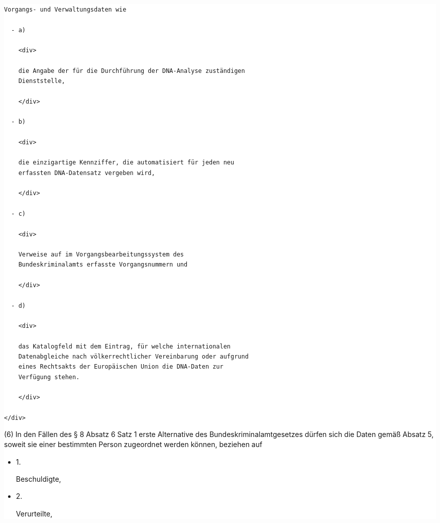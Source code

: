     Vorgangs- und Verwaltungsdaten wie
    
      - a)
        
        <div>
        
        die Angabe der für die Durchführung der DNA-Analyse zuständigen
        Dienststelle,
        
        </div>
    
      - b)
        
        <div>
        
        die einzigartige Kennziffer, die automatisiert für jeden neu
        erfassten DNA-Datensatz vergeben wird,
        
        </div>
    
      - c)
        
        <div>
        
        Verweise auf im Vorgangsbearbeitungssystem des
        Bundeskriminalamts erfasste Vorgangsnummern und
        
        </div>
    
      - d)
        
        <div>
        
        das Katalogfeld mit dem Eintrag, für welche internationalen
        Datenabgleiche nach völkerrechtlicher Vereinbarung oder aufgrund
        eines Rechtsakts der Europäischen Union die DNA-Daten zur
        Verfügung stehen.
        
        </div>
    
    </div>

</div>

<div class="jurAbsatz">

(6) In den Fällen des § 8 Absatz 6 Satz 1 erste Alternative des
Bundeskriminalamtgesetzes dürfen sich die Daten gemäß Absatz 5, soweit
sie einer bestimmten Person zugeordnet werden können, beziehen auf

  - 1\.
    
    <div>
    
    Beschuldigte,
    
    </div>

  - 2\.
    
    <div>
    
    Verurteilte,
    
